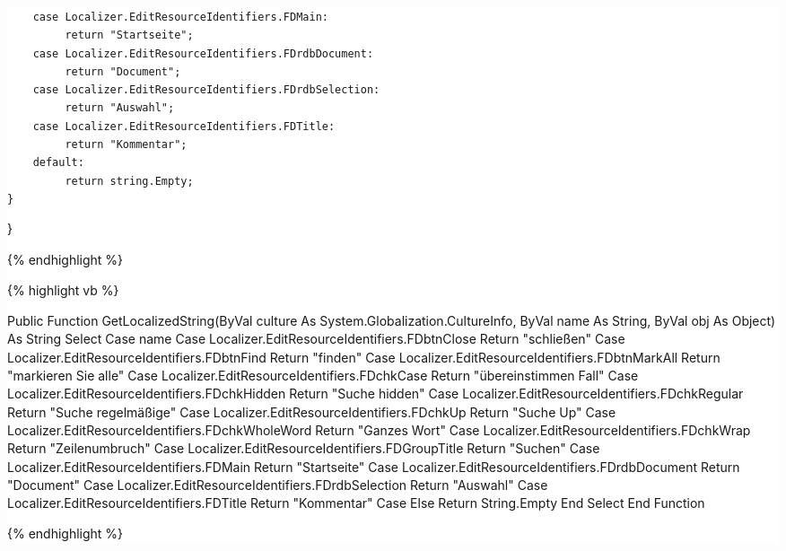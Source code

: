         case Localizer.EditResourceIdentifiers.FDMain:
             return "Startseite";
        case Localizer.EditResourceIdentifiers.FDrdbDocument:
             return "Document";
        case Localizer.EditResourceIdentifiers.FDrdbSelection:
             return "Auswahl";
        case Localizer.EditResourceIdentifiers.FDTitle:
             return "Kommentar";
        default:
             return string.Empty;
    }
}

{% endhighlight %}

{% highlight vb %}

Public Function GetLocalizedString(ByVal culture As System.Globalization.CultureInfo, ByVal name As String, ByVal obj As Object) As String
	Select Case name
		Case Localizer.EditResourceIdentifiers.FDbtnClose
		     Return "schließen"
		Case Localizer.EditResourceIdentifiers.FDbtnFind
		     Return "finden"
		Case Localizer.EditResourceIdentifiers.FDbtnMarkAll
		     Return "markieren Sie alle"
		Case Localizer.EditResourceIdentifiers.FDchkCase
		     Return "übereinstimmen Fall"
		Case Localizer.EditResourceIdentifiers.FDchkHidden
		     Return "Suche hidden"
		Case Localizer.EditResourceIdentifiers.FDchkRegular
		     Return "Suche regelmäßige"
		Case Localizer.EditResourceIdentifiers.FDchkUp
		     Return "Suche Up"
		Case Localizer.EditResourceIdentifiers.FDchkWholeWord
		     Return "Ganzes Wort"
		Case Localizer.EditResourceIdentifiers.FDchkWrap
		     Return "Zeilenumbruch"
		Case Localizer.EditResourceIdentifiers.FDGroupTitle
		     Return "Suchen"
		Case Localizer.EditResourceIdentifiers.FDMain
		     Return "Startseite"
		Case Localizer.EditResourceIdentifiers.FDrdbDocument
		     Return "Document"
		Case Localizer.EditResourceIdentifiers.FDrdbSelection
		     Return "Auswahl"
		Case Localizer.EditResourceIdentifiers.FDTitle
		     Return "Kommentar"
		Case Else
		     Return String.Empty
	End Select
End Function

{% endhighlight %}

